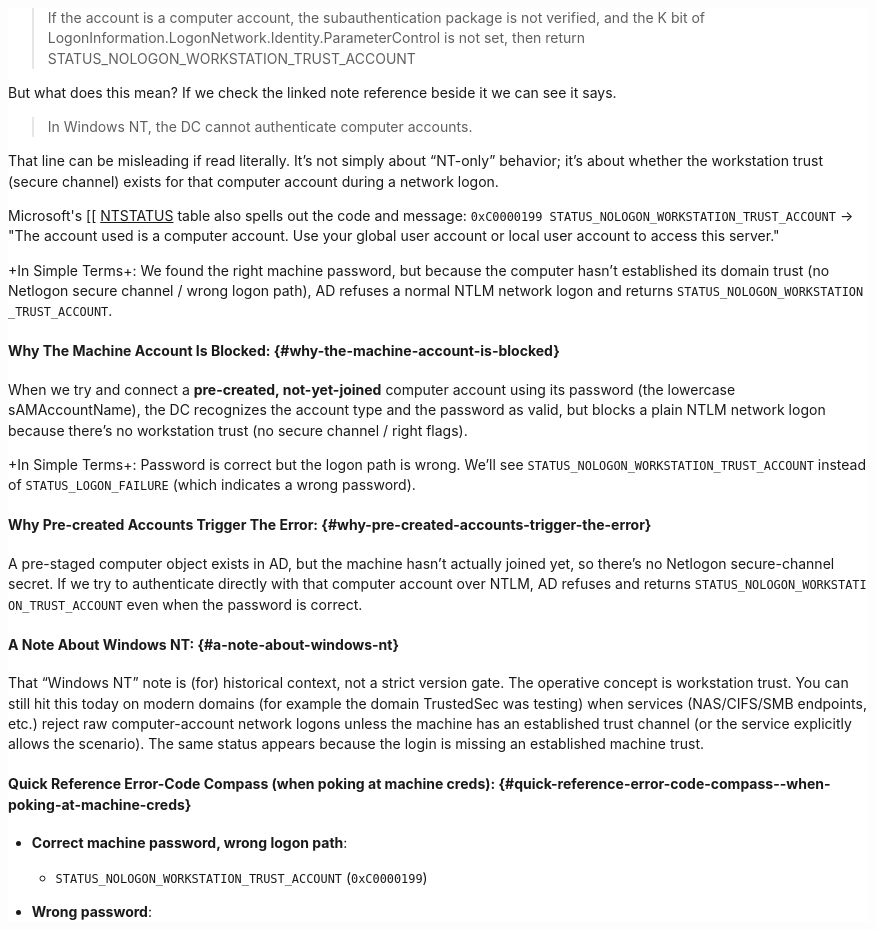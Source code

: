 > If the account is a computer account, the subauthentication package is not verified, and the K bit of LogonInformation.LogonNetwork.Identity.ParameterControl is not set, then return STATUS_NOLOGON_WORKSTATION_TRUST_ACCOUNT

But what does this mean? If we check the linked note reference beside it we can see it says.

> In Windows NT, the DC cannot authenticate computer accounts.

That line can be misleading if read literally. It’s not simply about “NT-only” behavior; it’s about whether the workstation trust (secure channel) exists for that computer account during a network logon.

Microsoft's [[ [NTSTATUS](https://learn.microsoft.com/en-us/openspecs/windows_protocols/ms-erref/596a1078-e883-4972-9bbc-49e60bebca55?) table also spells out the code and message:
`0xC0000199 STATUS_NOLOGON_WORKSTATION_TRUST_ACCOUNT` -&gt; "The account used is a computer account. Use your global user account or local user account to access this server."

+In Simple Terms+: We found the right machine password, but because the computer hasn’t established its domain trust (no Netlogon secure channel / wrong logon path), AD refuses a normal NTLM network logon and returns `STATUS_NOLOGON_WORKSTATION_TRUST_ACCOUNT`.

#### Why The Machine Account Is Blocked: {#why-the-machine-account-is-blocked}

When we try and connect a **pre-created, not-yet-joined** computer account using its password (the lowercase sAMAccountName), the DC recognizes the account type and the password as valid, but blocks a plain NTLM network logon because there’s no workstation trust (no secure channel / right flags).

+In Simple Terms+: Password is correct but the logon path is wrong. We’ll see `STATUS_NOLOGON_WORKSTATION_TRUST_ACCOUNT` instead of `STATUS_LOGON_FAILURE` (which indicates a wrong password).

#### Why Pre-created Accounts Trigger The Error: {#why-pre-created-accounts-trigger-the-error}

A pre-staged computer object exists in AD, but the machine hasn’t actually joined yet, so there’s no Netlogon secure-channel secret. If we try to authenticate directly with that computer account over NTLM, AD refuses and returns `STATUS_NOLOGON_WORKSTATION_TRUST_ACCOUNT` even when the password is correct.

#### A Note About Windows NT: {#a-note-about-windows-nt}

That “Windows NT” note is (for) historical context, not a strict version gate. The operative concept is workstation trust. You can still hit this today on modern domains (for example the domain TrustedSec was testing) when services (NAS/CIFS/SMB endpoints, etc.) reject raw computer-account network logons unless the machine has an established trust channel (or the service explicitly allows the scenario). The same status appears because the login is missing an established machine trust.

#### Quick Reference Error-Code Compass (when poking at machine creds): {#quick-reference-error-code-compass--when-poking-at-machine-creds}

- **Correct machine password, wrong logon path**:

  - `STATUS_NOLOGON_WORKSTATION_TRUST_ACCOUNT` (`0xC0000199`)

- **Wrong password**:
